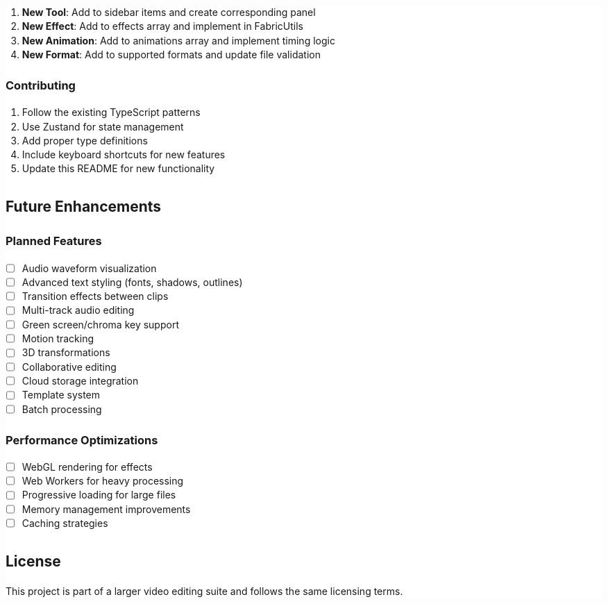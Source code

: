 1. **New Tool**: Add to sidebar items and create corresponding panel
2. **New Effect**: Add to effects array and implement in FabricUtils
3. **New Animation**: Add to animations array and implement timing logic
4. **New Format**: Add to supported formats and update file validation

### Contributing

1. Follow the existing TypeScript patterns
2. Use Zustand for state management
3. Add proper type definitions
4. Include keyboard shortcuts for new features
5. Update this README for new functionality

## Future Enhancements

### Planned Features

- [ ] Audio waveform visualization
- [ ] Advanced text styling (fonts, shadows, outlines)
- [ ] Transition effects between clips
- [ ] Multi-track audio editing
- [ ] Green screen/chroma key support
- [ ] Motion tracking
- [ ] 3D transformations
- [ ] Collaborative editing
- [ ] Cloud storage integration
- [ ] Template system
- [ ] Batch processing

### Performance Optimizations

- [ ] WebGL rendering for effects
- [ ] Web Workers for heavy processing
- [ ] Progressive loading for large files
- [ ] Memory management improvements
- [ ] Caching strategies

## License

This project is part of a larger video editing suite and follows the same licensing terms.
